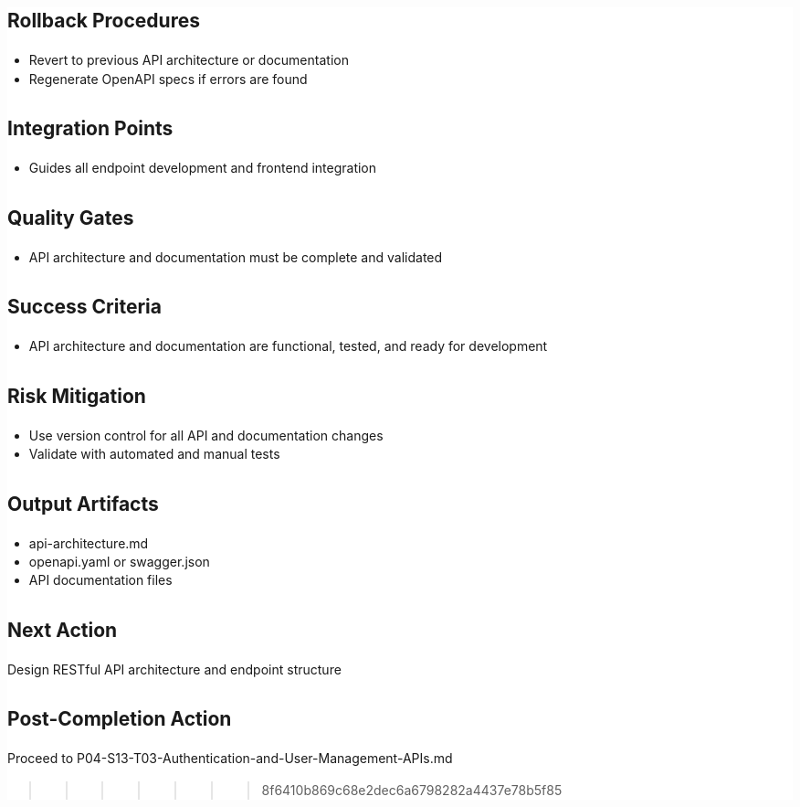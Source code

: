 ## Rollback Procedures
- Revert to previous API architecture or documentation
- Regenerate OpenAPI specs if errors are found

## Integration Points
- Guides all endpoint development and frontend integration

## Quality Gates
- API architecture and documentation must be complete and validated

## Success Criteria
- API architecture and documentation are functional, tested, and ready for development

## Risk Mitigation
- Use version control for all API and documentation changes
- Validate with automated and manual tests

## Output Artifacts
- api-architecture.md
- openapi.yaml or swagger.json
- API documentation files

## Next Action
Design RESTful API architecture and endpoint structure

## Post-Completion Action
Proceed to P04-S13-T03-Authentication-and-User-Management-APIs.md 
>>>>>>> 8f6410b869c68e2dec6a6798282a4437e78b5f85
